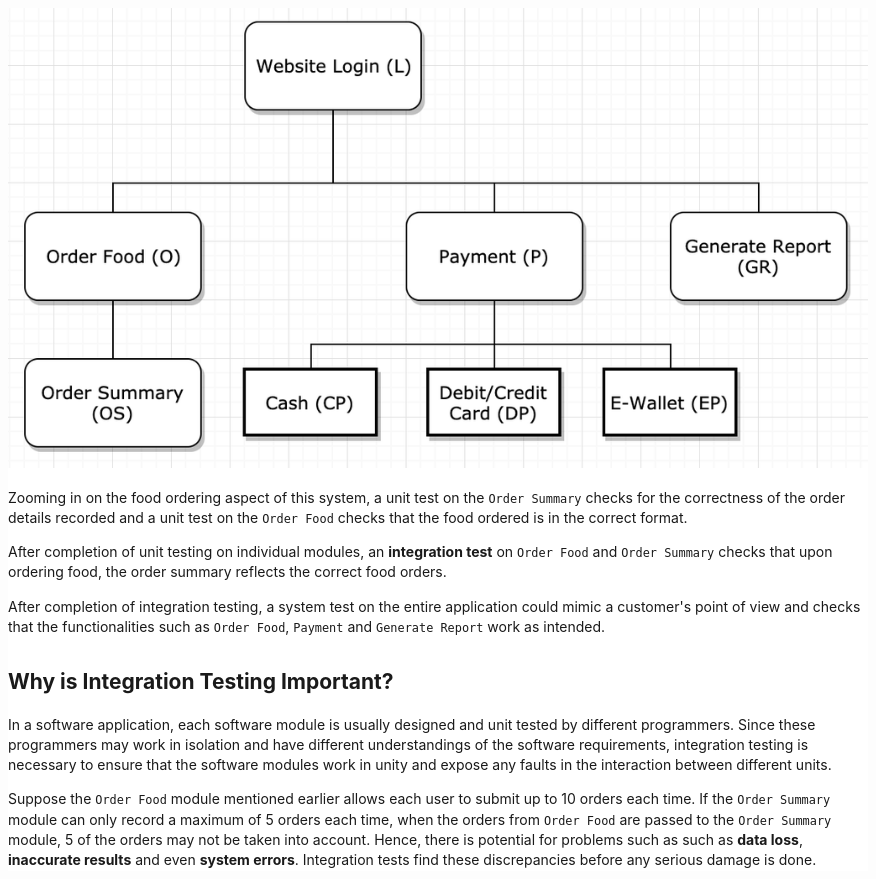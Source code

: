![Sample architecture diagram](integration-test/sample-architecture.png "Sample architecture diagram")
</center>

Zooming in on the food ordering aspect of this system, a unit test on the `Order Summary` checks for the correctness of the order details recorded and a unit test on the `Order Food` checks that the food ordered is in the correct format.

After completion of unit testing on individual modules, an **integration test** on `Order Food` and `Order Summary` checks that upon ordering food, the order summary reflects the correct food orders.

After completion of integration testing, a system test on the entire application could mimic a customer's point of view and checks that the functionalities such as `Order Food`, `Payment` and `Generate Report` work as intended.

## Why is Integration Testing Important?

In a software application, each software module is usually designed and unit tested by different programmers.
Since these programmers may work in isolation and have different understandings of the software requirements, integration testing is necessary to ensure that the software modules work in unity and expose any faults in the interaction between different units.

Suppose the `Order Food` module mentioned earlier allows each user to submit up to 10 orders each time. If the `Order Summary` module can only record a maximum of 5 orders each time, when the orders from `Order Food` are passed to the `Order Summary` module, 5 of the orders may not be taken into account. 
Hence, there is potential for problems such as such as **data loss**, **inaccurate results** and even **system errors**.
Integration tests find these discrepancies before any serious damage is done.
